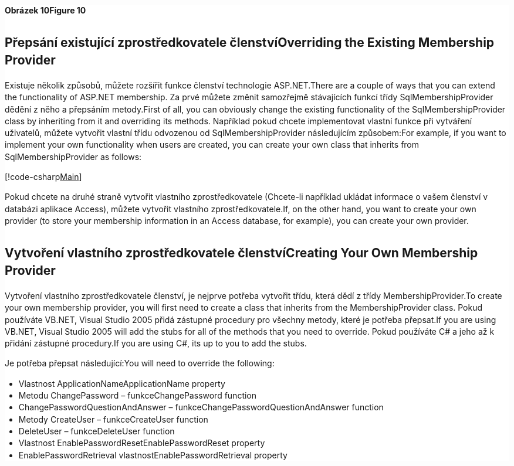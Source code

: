<span data-ttu-id="ffe2b-268">**Obrázek 10**</span><span class="sxs-lookup"><span data-stu-id="ffe2b-268">**Figure 10**</span></span>


## <a name="overriding-the-existing-membership-provider"></a><span data-ttu-id="ffe2b-269">Přepsání existující zprostředkovatele členství</span><span class="sxs-lookup"><span data-stu-id="ffe2b-269">Overriding the Existing Membership Provider</span></span>

<span data-ttu-id="ffe2b-270">Existuje několik způsobů, můžete rozšířit funkce členství technologie ASP.NET.</span><span class="sxs-lookup"><span data-stu-id="ffe2b-270">There are a couple of ways that you can extend the functionality of ASP.NET membership.</span></span> <span data-ttu-id="ffe2b-271">Za prvé můžete změnit samozřejmě stávajících funkcí třídy SqlMembershipProvider dědění z něho a přepsáním metody.</span><span class="sxs-lookup"><span data-stu-id="ffe2b-271">First of all, you can obviously change the existing functionality of the SqlMembershipProvider class by inheriting from it and overriding its methods.</span></span> <span data-ttu-id="ffe2b-272">Například pokud chcete implementovat vlastní funkce při vytváření uživatelů, můžete vytvořit vlastní třídu odvozenou od SqlMembershipProvider následujícím způsobem:</span><span class="sxs-lookup"><span data-stu-id="ffe2b-272">For example, if you want to implement your own functionality when users are created, you can create your own class that inherits from SqlMembershipProvider as follows:</span></span>

[!code-csharp[Main](membership/samples/sample5.cs)]

<span data-ttu-id="ffe2b-273">Pokud chcete na druhé straně vytvořit vlastního zprostředkovatele (Chcete-li například ukládat informace o vašem členství v databázi aplikace Access), můžete vytvořit vlastního zprostředkovatele.</span><span class="sxs-lookup"><span data-stu-id="ffe2b-273">If, on the other hand, you want to create your own provider (to store your membership information in an Access database, for example), you can create your own provider.</span></span>

## <a name="creating-your-own-membership-provider"></a><span data-ttu-id="ffe2b-274">Vytvoření vlastního zprostředkovatele členství</span><span class="sxs-lookup"><span data-stu-id="ffe2b-274">Creating Your Own Membership Provider</span></span>

<span data-ttu-id="ffe2b-275">Vytvoření vlastního zprostředkovatele členství, je nejprve potřeba vytvořit třídu, která dědí z třídy MembershipProvider.</span><span class="sxs-lookup"><span data-stu-id="ffe2b-275">To create your own membership provider, you will first need to create a class that inherits from the MembershipProvider class.</span></span> <span data-ttu-id="ffe2b-276">Pokud používáte VB.NET, Visual Studio 2005 přidá zástupné procedury pro všechny metody, které je potřeba přepsat.</span><span class="sxs-lookup"><span data-stu-id="ffe2b-276">If you are using VB.NET, Visual Studio 2005 will add the stubs for all of the methods that you need to override.</span></span> <span data-ttu-id="ffe2b-277">Pokud používáte C# a jeho až k přidání zástupné procedury.</span><span class="sxs-lookup"><span data-stu-id="ffe2b-277">If you are using C#, its up to you to add the stubs.</span></span>

<span data-ttu-id="ffe2b-278">Je potřeba přepsat následující:</span><span class="sxs-lookup"><span data-stu-id="ffe2b-278">You will need to override the following:</span></span>

- <span data-ttu-id="ffe2b-279">Vlastnost ApplicationName</span><span class="sxs-lookup"><span data-stu-id="ffe2b-279">ApplicationName property</span></span>
- <span data-ttu-id="ffe2b-280">Metodu ChangePassword – funkce</span><span class="sxs-lookup"><span data-stu-id="ffe2b-280">ChangePassword function</span></span>
- <span data-ttu-id="ffe2b-281">ChangePasswordQuestionAndAnswer – funkce</span><span class="sxs-lookup"><span data-stu-id="ffe2b-281">ChangePasswordQuestionAndAnswer function</span></span>
- <span data-ttu-id="ffe2b-282">Metody CreateUser – funkce</span><span class="sxs-lookup"><span data-stu-id="ffe2b-282">CreateUser function</span></span>
- <span data-ttu-id="ffe2b-283">DeleteUser – funkce</span><span class="sxs-lookup"><span data-stu-id="ffe2b-283">DeleteUser function</span></span>
- <span data-ttu-id="ffe2b-284">Vlastnost EnablePasswordReset</span><span class="sxs-lookup"><span data-stu-id="ffe2b-284">EnablePasswordReset property</span></span>
- <span data-ttu-id="ffe2b-285">EnablePasswordRetrieval vlastnost</span><span class="sxs-lookup"><span data-stu-id="ffe2b-285">EnablePasswordRetrieval property</span></span>